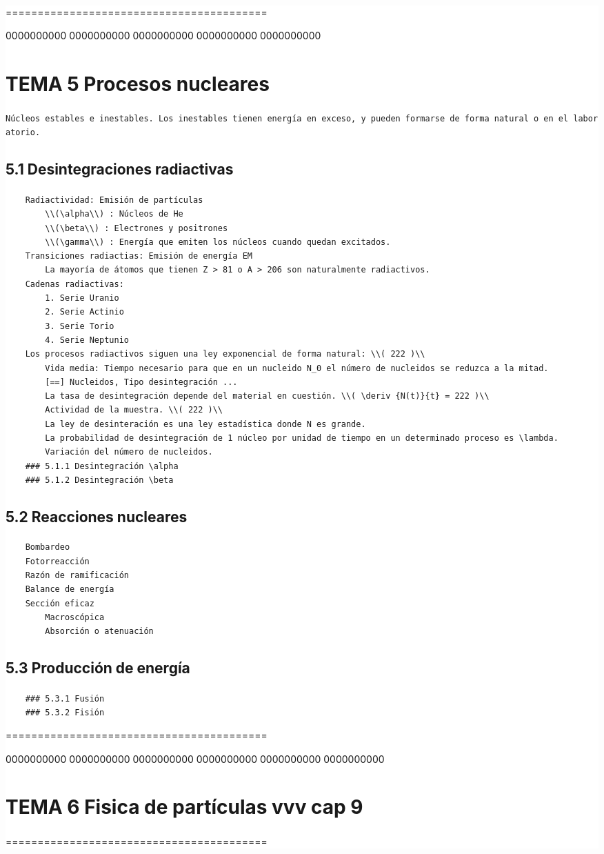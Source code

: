 =========================================





0000000000	  0000000000	  0000000000	  0000000000	  0000000000

# TEMA 5 Procesos nucleares
	Núcleos estables e inestables. Los inestables tienen energía en exceso, y pueden formarse de forma natural o en el laboratorio.
## 5.1 Desintegraciones radiactivas
		Radiactividad: Emisión de partículas
			\\(\alpha\\) : Núcleos de He
			\\(\beta\\) : Electrones y positrones
			\\(\gamma\\) : Energía que emiten los núcleos cuando quedan excitados.
		Transiciones radiactias: Emisión de energía EM
			La mayoría de átomos que tienen Z > 81 o A > 206 son naturalmente radiactivos.
		Cadenas radiactivas:
			1. Serie Uranio
			2. Serie Actinio
			3. Serie Torio
			4. Serie Neptunio
		Los procesos radiactivos siguen una ley exponencial de forma natural: \\( 222 )\\
			Vida media: Tiempo necesario para que en un nucleido N_0 el número de nucleidos se reduzca a la mitad.
			[==] Nucleidos, Tipo desintegración ...
			La tasa de desintegración depende del material en cuestión. \\( \deriv {N(t)}{t} = 222 )\\
			Actividad de la muestra. \\( 222 )\\
			La ley de desinteración es una ley estadística donde N es grande.
			La probabilidad de desintegración de 1 núcleo por unidad de tiempo en un determinado proceso es \lambda.
			Variación del número de nucleidos.
		### 5.1.1 Desintegración \alpha
		### 5.1.2 Desintegración \beta
## 5.2 Reacciones nucleares
		Bombardeo
		Fotorreacción
		Razón de ramificación
		Balance de energía
		Sección eficaz
			Macroscópica
			Absorción o atenuación
## 5.3 Producción de energía
		### 5.3.1 Fusión
		### 5.3.2 Fisión

=========================================





0000000000	  0000000000	  0000000000	  0000000000	  0000000000	  0000000000

# TEMA 6 Fisica de partículas vvv cap 9


=========================================
